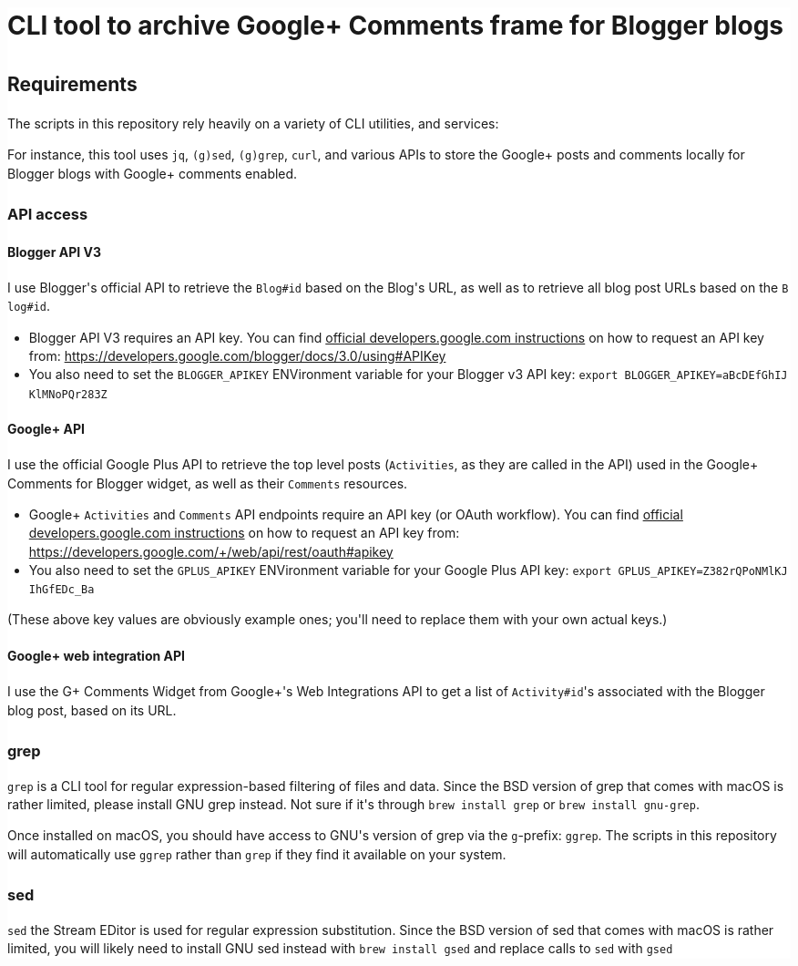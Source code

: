 # CLI tool to archive Google+ Comments frame for Blogger blogs

## Requirements
The scripts in this repository rely heavily on a variety of CLI utilities, and services:

For instance, this tool uses `jq`, `(g)sed`, `(g)grep`, `curl`, and various APIs to store the Google+ posts and comments locally for Blogger blogs with Google+ comments enabled.

### API access

#### Blogger API V3
I use Blogger's official API to retrieve the `Blog#id` based on the Blog's URL, as well as to retrieve all blog post URLs based on the `Blog#id`.

* Blogger API V3 requires an API key.  You can find [official developers.google.com instructions](https://developers.google.com/blogger/docs/3.0/using#APIKey) on how to request an API key from: https://developers.google.com/blogger/docs/3.0/using#APIKey
* You also need to set the `BLOGGER_APIKEY` ENVironment variable for your Blogger v3 API key:  `export BLOGGER_APIKEY=aBcDEfGhIJKlMNoPQr283Z`

#### Google+ API
I use the official Google Plus API to retrieve the top level posts (`Activities`, as they are called in the API) used in the Google+ Comments for Blogger widget, as well as their `Comments` resources.

* Google+ `Activities` and `Comments` API endpoints require an API key (or OAuth workflow).  You can find [official developers.google.com instructions](https://developers.google.com/+/web/api/rest/oauth#apikey) on how to request an API key from: https://developers.google.com/+/web/api/rest/oauth#apikey
* You also need to set the `GPLUS_APIKEY` ENVironment variable for your Google Plus API key:  `export GPLUS_APIKEY=Z382rQPoNMlKJIhGfEDc_Ba`

(These above key values are obviously example ones; you'll need to replace them with your own actual keys.)

#### Google+ web integration API
I use the G+ Comments Widget from Google+'s Web Integrations API to get a list of `Activity#id`'s associated with the Blogger blog post, based on its URL.

### grep
`grep` is a CLI tool for regular expression-based filtering of files and data. Since the BSD version of grep that comes with macOS is rather limited, please install GNU grep instead. Not sure if it's through `brew install grep` or `brew install gnu-grep`.

Once installed on macOS, you should have access to GNU's version of grep via the `g`-prefix: `ggrep`. The scripts in this repository will automatically use `ggrep` rather than `grep` if they find it available on your system.

### sed
`sed` the Stream EDitor is used for regular expression substitution. Since the BSD version of sed that comes with macOS is rather limited, you will likely need to install GNU sed instead with `brew install gsed` and replace calls to `sed` with `gsed`
